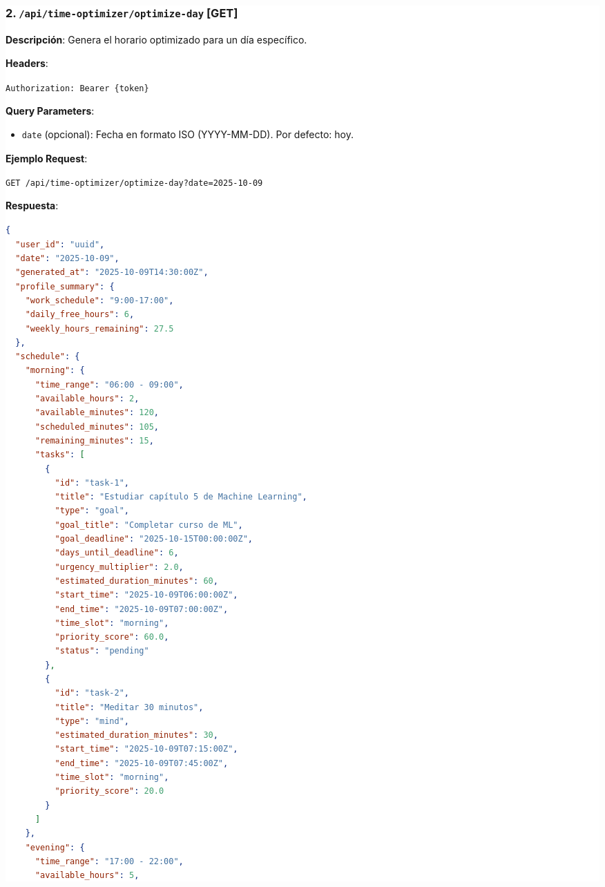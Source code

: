 ### 2. `/api/time-optimizer/optimize-day` [GET]

**Descripción**: Genera el horario optimizado para un día específico.

**Headers**:
```
Authorization: Bearer {token}
```

**Query Parameters**:
- `date` (opcional): Fecha en formato ISO (YYYY-MM-DD). Por defecto: hoy.

**Ejemplo Request**:
```
GET /api/time-optimizer/optimize-day?date=2025-10-09
```

**Respuesta**:
```json
{
  "user_id": "uuid",
  "date": "2025-10-09",
  "generated_at": "2025-10-09T14:30:00Z",
  "profile_summary": {
    "work_schedule": "9:00-17:00",
    "daily_free_hours": 6,
    "weekly_hours_remaining": 27.5
  },
  "schedule": {
    "morning": {
      "time_range": "06:00 - 09:00",
      "available_hours": 2,
      "available_minutes": 120,
      "scheduled_minutes": 105,
      "remaining_minutes": 15,
      "tasks": [
        {
          "id": "task-1",
          "title": "Estudiar capítulo 5 de Machine Learning",
          "type": "goal",
          "goal_title": "Completar curso de ML",
          "goal_deadline": "2025-10-15T00:00:00Z",
          "days_until_deadline": 6,
          "urgency_multiplier": 2.0,
          "estimated_duration_minutes": 60,
          "start_time": "2025-10-09T06:00:00Z",
          "end_time": "2025-10-09T07:00:00Z",
          "time_slot": "morning",
          "priority_score": 60.0,
          "status": "pending"
        },
        {
          "id": "task-2",
          "title": "Meditar 30 minutos",
          "type": "mind",
          "estimated_duration_minutes": 30,
          "start_time": "2025-10-09T07:15:00Z",
          "end_time": "2025-10-09T07:45:00Z",
          "time_slot": "morning",
          "priority_score": 20.0
        }
      ]
    },
    "evening": {
      "time_range": "17:00 - 22:00",
      "available_hours": 5,
```